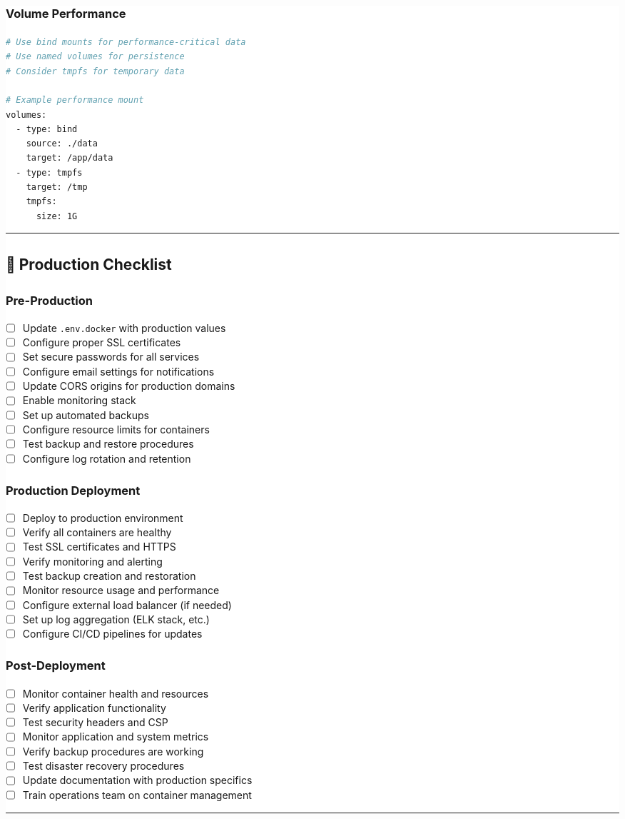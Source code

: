 ### **Volume Performance**
```bash
# Use bind mounts for performance-critical data
# Use named volumes for persistence
# Consider tmpfs for temporary data

# Example performance mount
volumes:
  - type: bind
    source: ./data
    target: /app/data
  - type: tmpfs
    target: /tmp
    tmpfs:
      size: 1G
```

---

## 🎯 **Production Checklist**

### **Pre-Production**
- [ ] Update `.env.docker` with production values
- [ ] Configure proper SSL certificates
- [ ] Set secure passwords for all services  
- [ ] Configure email settings for notifications
- [ ] Update CORS origins for production domains
- [ ] Enable monitoring stack
- [ ] Set up automated backups
- [ ] Configure resource limits for containers
- [ ] Test backup and restore procedures
- [ ] Configure log rotation and retention

### **Production Deployment**
- [ ] Deploy to production environment
- [ ] Verify all containers are healthy
- [ ] Test SSL certificates and HTTPS
- [ ] Verify monitoring and alerting
- [ ] Test backup creation and restoration
- [ ] Monitor resource usage and performance
- [ ] Configure external load balancer (if needed)
- [ ] Set up log aggregation (ELK stack, etc.)
- [ ] Configure CI/CD pipelines for updates

### **Post-Deployment**
- [ ] Monitor container health and resources
- [ ] Verify application functionality
- [ ] Test security headers and CSP
- [ ] Monitor application and system metrics
- [ ] Verify backup procedures are working
- [ ] Test disaster recovery procedures
- [ ] Update documentation with production specifics
- [ ] Train operations team on container management

---